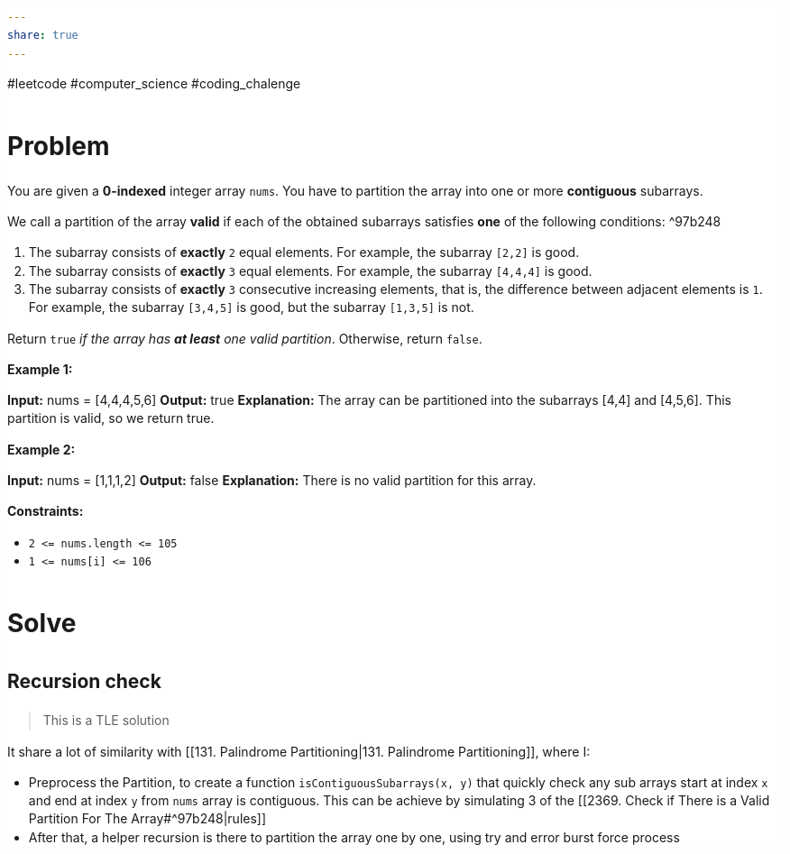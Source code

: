 ```yaml
---
share: true
---
```

#leetcode #computer_science #coding_chalenge

# Problem

You are given a **0-indexed** integer array `nums`. You have to partition the array into one or more **contiguous** subarrays.

We call a partition of the array **valid** if each of the obtained subarrays satisfies **one** of the following conditions: ^97b248

1. The subarray consists of **exactly** `2` equal elements. For example, the subarray `[2,2]` is good.
2. The subarray consists of **exactly** `3` equal elements. For example, the subarray `[4,4,4]` is good.
3. The subarray consists of **exactly** `3` consecutive increasing elements, that is, the difference between adjacent elements is `1`. For example, the subarray `[3,4,5]` is good, but the subarray `[1,3,5]` is not.

Return `true` _if the array has **at least** one valid partition_. Otherwise, return `false`.

**Example 1:**

**Input:** nums = [4,4,4,5,6]
**Output:** true
**Explanation:** The array can be partitioned into the subarrays [4,4] and [4,5,6].
This partition is valid, so we return true.

**Example 2:**

**Input:** nums = [1,1,1,2]
**Output:** false
**Explanation:** There is no valid partition for this array.

**Constraints:**

- `2 <= nums.length <= 105`
- `1 <= nums[i] <= 106`
# Solve
## Recursion check

> This is a TLE solution

It share a lot of similarity with [[131. Palindrome Partitioning|131. Palindrome Partitioning]], where I:
- Preprocess the Partition, to create a function `isContiguousSubarrays(x, y)` that quickly check  any sub arrays start at index `x` and end at index `y` from `nums` array is contiguous. This can be achieve by simulating 3 of the [[2369. Check if There is a Valid Partition For The Array#^97b248|rules]]
- After that, a helper recursion is there to partition the array one by one, using try and error burst force process
